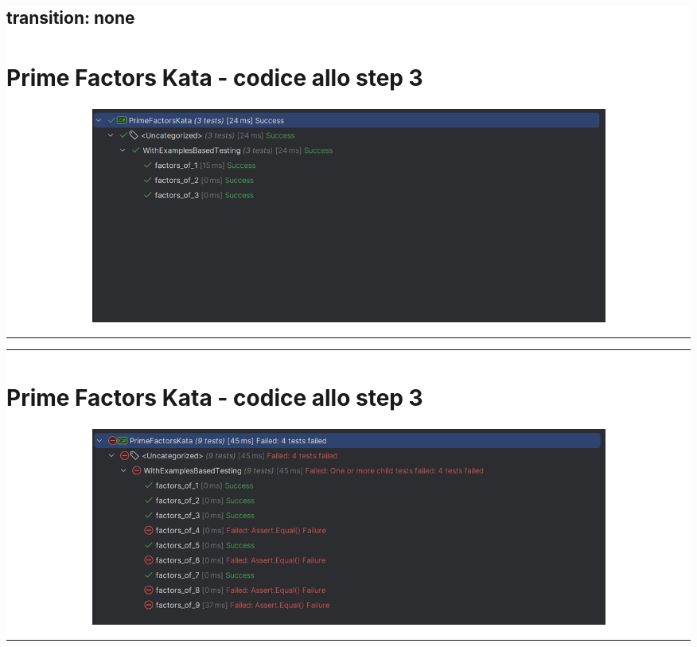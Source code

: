 transition: none
---

# Prime Factors Kata - codice allo step 3

<div style="margin-left:auto; margin-right: auto; width:75%">
        <img src="./img/prime-factors-bugged-code-hidden.png" >
</div>

---
---

# Prime Factors Kata - codice allo step 3

<div style="margin-left:auto; margin-right: auto; width:75%">
        <img src="./img/prime-factors-bugged-code.png" >
</div>

---